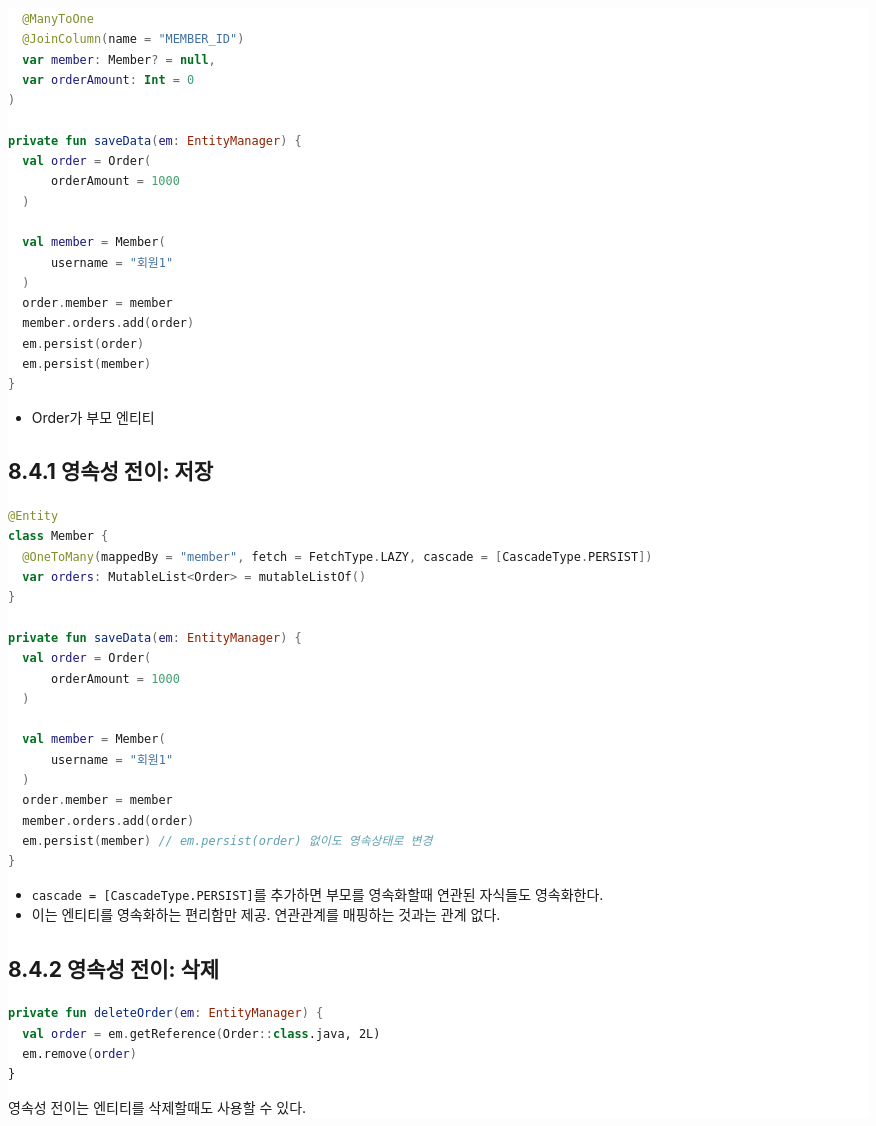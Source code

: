 ```kotlin
  @ManyToOne
  @JoinColumn(name = "MEMBER_ID")
  var member: Member? = null,
  var orderAmount: Int = 0
)

private fun saveData(em: EntityManager) {
  val order = Order(
      orderAmount = 1000
  )

  val member = Member(
      username = "회원1"
  )
  order.member = member
  member.orders.add(order)
  em.persist(order)
  em.persist(member)
}
```
- Order가 부모 엔티티


## 8.4.1 영속성 전이: 저장
```kotlin
@Entity
class Member {
  @OneToMany(mappedBy = "member", fetch = FetchType.LAZY, cascade = [CascadeType.PERSIST])
  var orders: MutableList<Order> = mutableListOf()
}

private fun saveData(em: EntityManager) {
  val order = Order(
      orderAmount = 1000
  )

  val member = Member(
      username = "회원1"
  )
  order.member = member
  member.orders.add(order)
  em.persist(member) // em.persist(order) 없이도 영속상태로 변경
}
```
- `cascade = [CascadeType.PERSIST]`를 추가하면 부모를 영속화할때 연관된 자식들도 영속화한다.
- 이는 엔티티를 영속화하는 편리함만 제공. 연관관계를 매핑하는 것과는 관계 없다.

## 8.4.2 영속성 전이: 삭제
```kotlin
private fun deleteOrder(em: EntityManager) {
  val order = em.getReference(Order::class.java, 2L)
  em.remove(order)
}
```
영속성 전이는 엔티티를 삭제할때도 사용할 수 있다.
